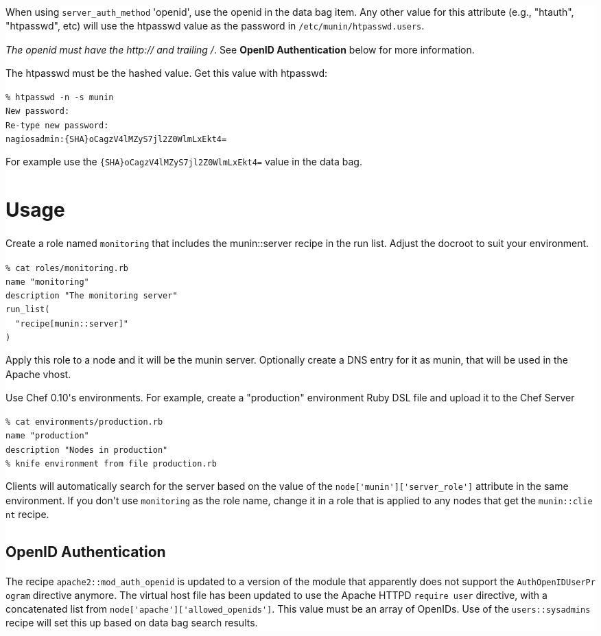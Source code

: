 When using `server_auth_method` 'openid', use the openid in the data bag
item. Any other value for this attribute (e.g., "htauth", "htpasswd",
etc) will use the htpasswd value as the password in
`/etc/munin/htpasswd.users`.

*The openid must have the http:// and trailing /*. See __OpenID
 Authentication__ below for more information.

The htpasswd must be the hashed value. Get this value with htpasswd:

    % htpasswd -n -s munin
    New password:
    Re-type new password:
    nagiosadmin:{SHA}oCagzV4lMZyS7jl2Z0WlmLxEkt4=

For example use the `{SHA}oCagzV4lMZyS7jl2Z0WlmLxEkt4=` value in the data bag.

Usage
=====

Create a role named `monitoring` that includes the munin::server
recipe in the run list. Adjust the docroot to suit your environment.

    % cat roles/monitoring.rb
    name "monitoring"
    description "The monitoring server"
    run_list(
      "recipe[munin::server]"
    )

Apply this role to a node and it will be the munin server. Optionally
create a DNS entry for it as munin, that will be used in the Apache
vhost.

Use Chef 0.10's environments. For example, create a "production"
environment Ruby DSL file and upload it to the Chef Server

    % cat environments/production.rb
    name "production"
    description "Nodes in production"
    % knife environment from file production.rb

Clients will automatically search for the server based on the value of
the `node['munin']['server_role']` attribute in the same environment.
If you don't use `monitoring` as the role name, change it in a role
that is applied to any nodes that get the `munin::client` recipe.

OpenID Authentication
---------------------

The recipe `apache2::mod_auth_openid` is updated to a version of the
module that apparently does not support the `AuthOpenIDUserProgram`
directive anymore. The virtual host file has been updated to use the
Apache HTTPD `require user` directive, with a concatenated list from
`node['apache']['allowed_openids']`. This value must be an array of
OpenIDs. Use of the `users::sysadmins` recipe will set this up based
on data bag search results.
